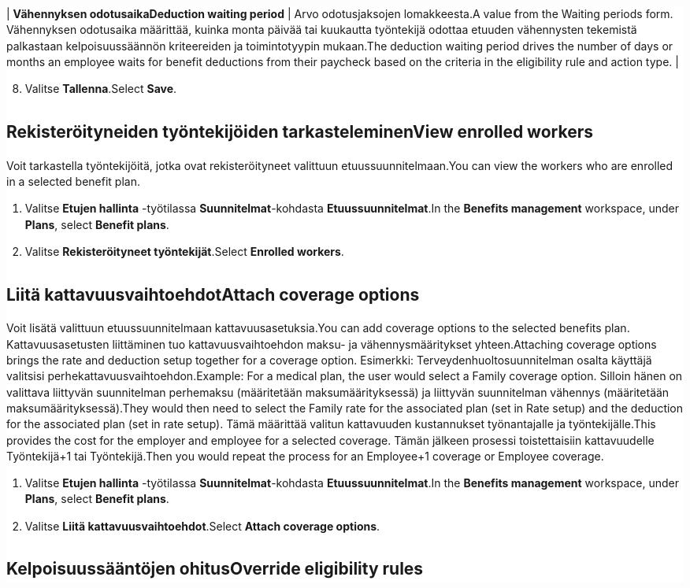    | <span data-ttu-id="2b9e8-299">**Vähennyksen odotusaika**</span><span class="sxs-lookup"><span data-stu-id="2b9e8-299">**Deduction waiting period**</span></span> | <span data-ttu-id="2b9e8-300">Arvo odotusjaksojen lomakkeesta.</span><span class="sxs-lookup"><span data-stu-id="2b9e8-300">A value from the Waiting periods form.</span></span> <span data-ttu-id="2b9e8-301">Vähennyksen odotusaika määrittää, kuinka monta päivää tai kuukautta työntekijä odottaa etuuden vähennysten tekemistä palkastaan kelpoisuussäännön kriteereiden ja toimintotyypin mukaan.</span><span class="sxs-lookup"><span data-stu-id="2b9e8-301">The deduction waiting period drives the number of days or months an employee waits for benefit deductions from their paycheck based on the criteria in the eligibility rule and action type.</span></span> |

8. <span data-ttu-id="2b9e8-302">Valitse **Tallenna**.</span><span class="sxs-lookup"><span data-stu-id="2b9e8-302">Select **Save**.</span></span>

## <a name="view-enrolled-workers"></a><span data-ttu-id="2b9e8-303">Rekisteröityneiden työntekijöiden tarkasteleminen</span><span class="sxs-lookup"><span data-stu-id="2b9e8-303">View enrolled workers</span></span>

<span data-ttu-id="2b9e8-304">Voit tarkastella työntekijöitä, jotka ovat rekisteröityneet valittuun etuussuunnitelmaan.</span><span class="sxs-lookup"><span data-stu-id="2b9e8-304">You can view the workers who are enrolled in a selected benefit plan.</span></span>

1. <span data-ttu-id="2b9e8-305">Valitse **Etujen hallinta** -työtilassa **Suunnitelmat**-kohdasta **Etuussuunnitelmat**.</span><span class="sxs-lookup"><span data-stu-id="2b9e8-305">In the **Benefits management** workspace, under **Plans**, select **Benefit plans**.</span></span>

2. <span data-ttu-id="2b9e8-306">Valitse **Rekisteröityneet työntekijät**.</span><span class="sxs-lookup"><span data-stu-id="2b9e8-306">Select **Enrolled workers**.</span></span>

## <a name="attach-coverage-options"></a><span data-ttu-id="2b9e8-307">Liitä kattavuusvaihtoehdot</span><span class="sxs-lookup"><span data-stu-id="2b9e8-307">Attach coverage options</span></span>

<span data-ttu-id="2b9e8-308">Voit lisätä valittuun etuussuunnitelmaan kattavuusasetuksia.</span><span class="sxs-lookup"><span data-stu-id="2b9e8-308">You can add coverage options to the selected benefits plan.</span></span> <span data-ttu-id="2b9e8-309">Kattavuusasetusten liittäminen tuo kattavuusvaihtoehdon maksu- ja vähennysmääritykset yhteen.</span><span class="sxs-lookup"><span data-stu-id="2b9e8-309">Attaching coverage options brings the rate and deduction setup together for a coverage option.</span></span>  <span data-ttu-id="2b9e8-310">Esimerkki: Terveydenhuoltosuunnitelman osalta käyttäjä valitsisi perhekattavuusvaihtoehdon.</span><span class="sxs-lookup"><span data-stu-id="2b9e8-310">Example:  For a medical plan, the user would select a Family coverage option.</span></span>  <span data-ttu-id="2b9e8-311">Silloin hänen on valittava liittyvän suunnitelman perhemaksu (määritetään maksumäärityksessä) ja liittyvän suunnitelman vähennys (määritetään maksumäärityksessä).</span><span class="sxs-lookup"><span data-stu-id="2b9e8-311">They would then need to select the Family rate for the associated plan (set in Rate setup) and the deduction for the associated plan (set in rate setup).</span></span> <span data-ttu-id="2b9e8-312">Tämä määrittää valitun kattavuuden kustannukset työnantajalle ja työntekijälle.</span><span class="sxs-lookup"><span data-stu-id="2b9e8-312">This provides the cost for the employer and employee for a selected coverage.</span></span> <span data-ttu-id="2b9e8-313">Tämän jälkeen prosessi toistettaisiin kattavuudelle Työntekijä+1 tai Työntekijä.</span><span class="sxs-lookup"><span data-stu-id="2b9e8-313">Then you would repeat the process for an Employee+1 coverage or Employee coverage.</span></span>

1. <span data-ttu-id="2b9e8-314">Valitse **Etujen hallinta** -työtilassa **Suunnitelmat**-kohdasta **Etuussuunnitelmat**.</span><span class="sxs-lookup"><span data-stu-id="2b9e8-314">In the **Benefits management** workspace, under **Plans**, select **Benefit plans**.</span></span>

2. <span data-ttu-id="2b9e8-315">Valitse **Liitä kattavuusvaihtoehdot**.</span><span class="sxs-lookup"><span data-stu-id="2b9e8-315">Select **Attach coverage options**.</span></span>

## <a name="override-eligibility-rules"></a><span data-ttu-id="2b9e8-316">Kelpoisuussääntöjen ohitus</span><span class="sxs-lookup"><span data-stu-id="2b9e8-316">Override eligibility rules</span></span>
